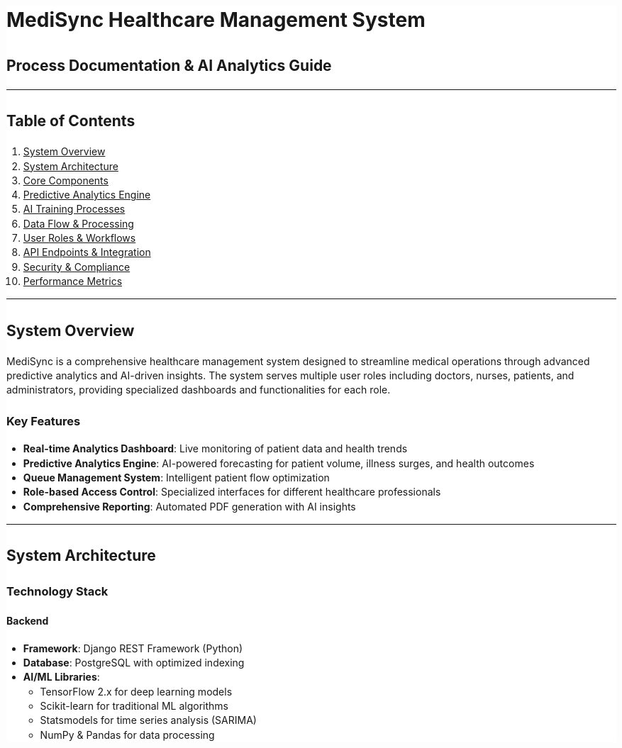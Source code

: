 # MediSync Healthcare Management System
## Process Documentation & AI Analytics Guide

---

## Table of Contents

1. [System Overview](#system-overview)
2. [System Architecture](#system-architecture)
3. [Core Components](#core-components)
4. [Predictive Analytics Engine](#predictive-analytics-engine)
5. [AI Training Processes](#ai-training-processes)
6. [Data Flow & Processing](#data-flow--processing)
7. [User Roles & Workflows](#user-roles--workflows)
8. [API Endpoints & Integration](#api-endpoints--integration)
9. [Security & Compliance](#security--compliance)
10. [Performance Metrics](#performance-metrics)

---

## System Overview

MediSync is a comprehensive healthcare management system designed to streamline medical operations through advanced predictive analytics and AI-driven insights. The system serves multiple user roles including doctors, nurses, patients, and administrators, providing specialized dashboards and functionalities for each role.

### Key Features
- **Real-time Analytics Dashboard**: Live monitoring of patient data and health trends
- **Predictive Analytics Engine**: AI-powered forecasting for patient volume, illness surges, and health outcomes
- **Queue Management System**: Intelligent patient flow optimization
- **Role-based Access Control**: Specialized interfaces for different healthcare professionals
- **Comprehensive Reporting**: Automated PDF generation with AI insights

---

## System Architecture

### Technology Stack

#### Backend
- **Framework**: Django REST Framework (Python)
- **Database**: PostgreSQL with optimized indexing
- **AI/ML Libraries**: 
  - TensorFlow 2.x for deep learning models
  - Scikit-learn for traditional ML algorithms
  - Statsmodels for time series analysis (SARIMA)
  - NumPy & Pandas for data processing
